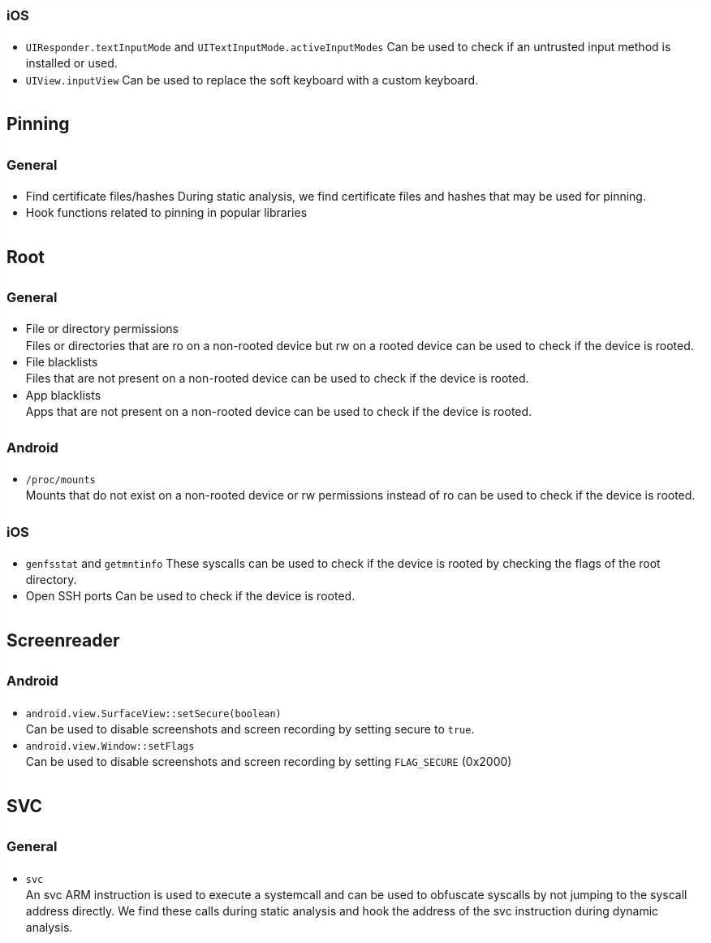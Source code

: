 ### iOS
- `UIResponder.textInputMode` and `UITextInputMode.activeInputModes`
Can be used to check if an untrusted input method is installed or used.
- `UIView.inputView`
Can be used to replace the soft keyboard with a custom keyboard.

## Pinning
### General
- Find certificate files/hashes
During static analysis, we find certificate files and hashes that may be used for pinning.
- Hook functions related to pinning in popular libraries

## Root
### General
- File or directory permissions  
Files or directories that are ro on a non-rooted device but rw on a rooted device can be used to check if the device is rooted.
- File blacklists  
Files that are not present on a non-rooted device can be used to check if the device is rooted.
- App blacklists  
Apps that are not present on a non-rooted device can be used to check if the device is rooted.

### Android
- `/proc/mounts`  
Mounts that do not exist on a non-rooted device or rw permissions instead of ro can be used to check if the device is rooted.

### iOS
- `genfsstat` and `getmntinfo`
These syscalls can be used to check if the device is rooted by checking the flags of the root directory.
- Open SSH ports
Can be used to check if the device is rooted.

## Screenreader
### Android
- `android.view.SurfaceView::setSecure(boolean)`  
Can be used to disable screenshots and screen recording by setting secure to `true`.
- `android.view.Window::setFlags`  
Can be used to disable screenshots and screen recording by setting `FLAG_SECURE` (0x2000)

## SVC
### General
- `svc`  
An svc ARM instruction is used to execute a systemcall and can be used to obfuscate syscalls by not jumping to the syscall address directly. We find these calls during static analysis and hook the address of the svc instruction during dynamic analysis.
